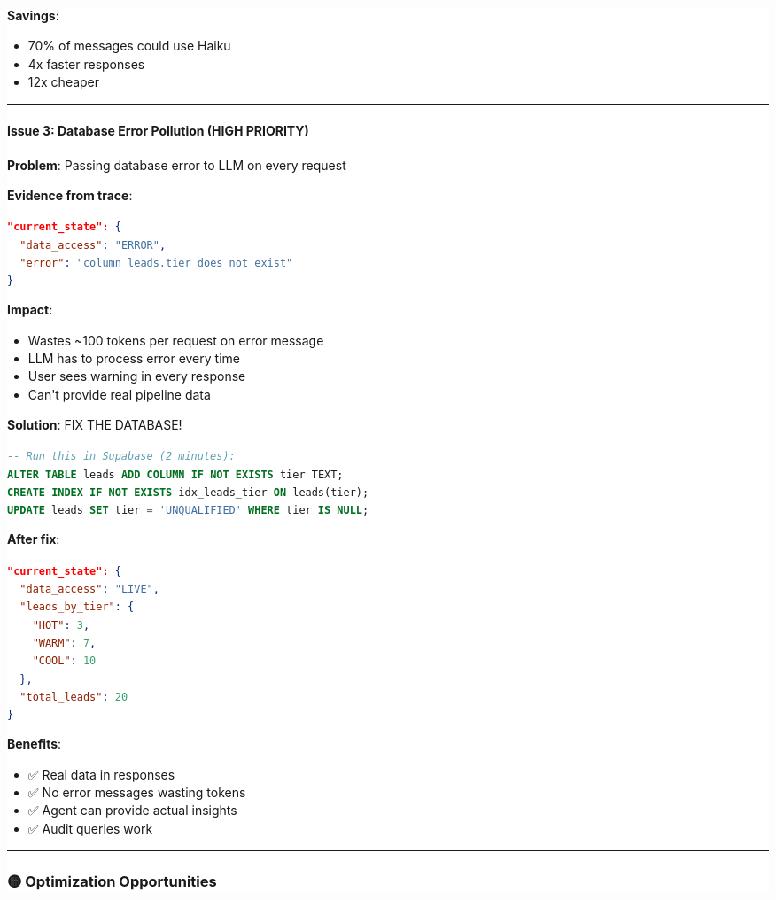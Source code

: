 **Savings**:
- 70% of messages could use Haiku
- 4x faster responses
- 12x cheaper

---

#### **Issue 3: Database Error Pollution (HIGH PRIORITY)**

**Problem**: Passing database error to LLM on every request

**Evidence from trace**:
```json
"current_state": {
  "data_access": "ERROR",
  "error": "column leads.tier does not exist"
}
```

**Impact**:
- Wastes ~100 tokens per request on error message
- LLM has to process error every time
- User sees warning in every response
- Can't provide real pipeline data

**Solution**: FIX THE DATABASE!

```sql
-- Run this in Supabase (2 minutes):
ALTER TABLE leads ADD COLUMN IF NOT EXISTS tier TEXT;
CREATE INDEX IF NOT EXISTS idx_leads_tier ON leads(tier);
UPDATE leads SET tier = 'UNQUALIFIED' WHERE tier IS NULL;
```

**After fix**:
```json
"current_state": {
  "data_access": "LIVE",
  "leads_by_tier": {
    "HOT": 3,
    "WARM": 7,
    "COOL": 10
  },
  "total_leads": 20
}
```

**Benefits**:
- ✅ Real data in responses
- ✅ No error messages wasting tokens
- ✅ Agent can provide actual insights
- ✅ Audit queries work

---

### **🟡 Optimization Opportunities**
